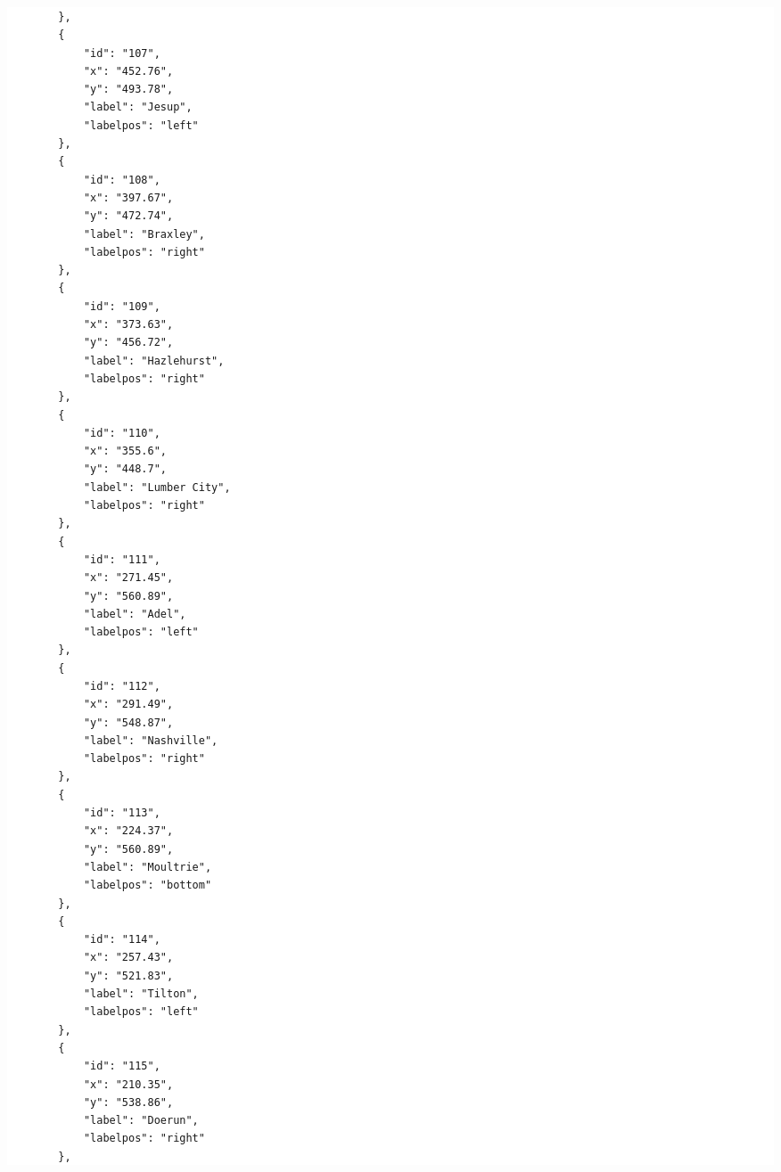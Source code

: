             },
            {
                "id": "107",
                "x": "452.76",
                "y": "493.78",
                "label": "Jesup",
                "labelpos": "left"
            },
            {
                "id": "108",
                "x": "397.67",
                "y": "472.74",
                "label": "Braxley",
                "labelpos": "right"
            },
            {
                "id": "109",
                "x": "373.63",
                "y": "456.72",
                "label": "Hazlehurst",
                "labelpos": "right"
            },
            {
                "id": "110",
                "x": "355.6",
                "y": "448.7",
                "label": "Lumber City",
                "labelpos": "right"
            },
            {
                "id": "111",
                "x": "271.45",
                "y": "560.89",
                "label": "Adel",
                "labelpos": "left"
            },
            {
                "id": "112",
                "x": "291.49",
                "y": "548.87",
                "label": "Nashville",
                "labelpos": "right"
            },
            {
                "id": "113",
                "x": "224.37",
                "y": "560.89",
                "label": "Moultrie",
                "labelpos": "bottom"
            },
            {
                "id": "114",
                "x": "257.43",
                "y": "521.83",
                "label": "Tilton",
                "labelpos": "left"
            },
            {
                "id": "115",
                "x": "210.35",
                "y": "538.86",
                "label": "Doerun",
                "labelpos": "right"
            },